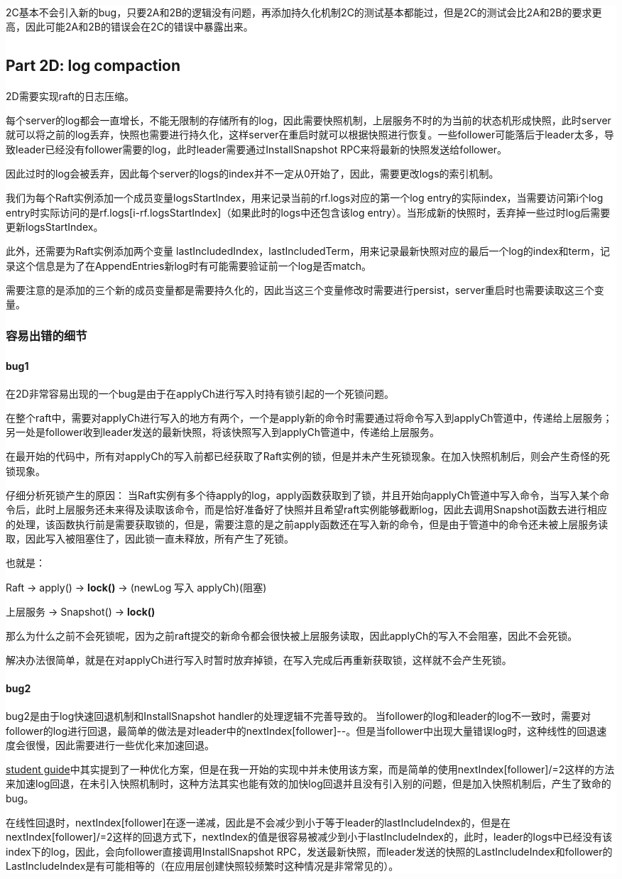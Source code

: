 2C基本不会引入新的bug，只要2A和2B的逻辑没有问题，再添加持久化机制2C的测试基本都能过，但是2C的测试会比2A和2B的要求更高，因此可能2A和2B的错误会在2C的错误中暴露出来。

## Part 2D: log compaction 
2D需要实现raft的日志压缩。

每个server的log都会一直增长，不能无限制的存储所有的log，因此需要快照机制，上层服务不时的为当前的状态机形成快照，此时server就可以将之前的log丢弃，快照也需要进行持久化，这样server在重启时就可以根据快照进行恢复。一些follower可能落后于leader太多，导致leader已经没有follower需要的log，此时leader需要通过InstallSnapshot RPC来将最新的快照发送给follower。

因此过时的log会被丢弃，因此每个server的logs的index并不一定从0开始了，因此，需要更改logs的索引机制。

我们为每个Raft实例添加一个成员变量logsStartIndex，用来记录当前的rf.logs对应的第一个log entry的实际index，当需要访问第i个log entry时实际访问的是rf.logs[i-rf.logsStartIndex]（如果此时的logs中还包含该log entry）。当形成新的快照时，丢弃掉一些过时log后需要更新logsStartIndex。

此外，还需要为Raft实例添加两个变量	lastIncludedIndex，lastIncludedTerm，用来记录最新快照对应的最后一个log的index和term，记录这个信息是为了在AppendEntries新log时有可能需要验证前一个log是否match。

需要注意的是添加的三个新的成员变量都是需要持久化的，因此当这三个变量修改时需要进行persist，server重启时也需要读取这三个变量。

### 容易出错的细节
#### bug1

在2D非常容易出现的一个bug是由于在applyCh进行写入时持有锁引起的一个死锁问题。

在整个raft中，需要对applyCh进行写入的地方有两个，一个是apply新的命令时需要通过将命令写入到applyCh管道中，传递给上层服务；另一处是follower收到leader发送的最新快照，将该快照写入到applyCh管道中，传递给上层服务。

在最开始的代码中，所有对applyCh的写入前都已经获取了Raft实例的锁，但是并未产生死锁现象。在加入快照机制后，则会产生奇怪的死锁现象。

仔细分析死锁产生的原因：
当Raft实例有多个待apply的log，apply函数获取到了锁，并且开始向applyCh管道中写入命令，当写入某个命令后，此时上层服务还未来得及读取该命令，而是恰好准备好了快照并且希望raft实例能够截断log，因此去调用Snapshot函数去进行相应的处理，该函数执行前是需要获取锁的，但是，需要注意的是之前apply函数还在写入新的命令，但是由于管道中的命令还未被上层服务读取，因此写入被阻塞住了，因此锁一直未释放，所有产生了死锁。

也就是：

Raft -> apply() -> **lock()** -> (newLog 写入 applyCh)(阻塞)

上层服务 -> Snapshot() -> **lock()**

那么为什么之前不会死锁呢，因为之前raft提交的新命令都会很快被上层服务读取，因此applyCh的写入不会阻塞，因此不会死锁。

解决办法很简单，就是在对applyCh进行写入时暂时放弃掉锁，在写入完成后再重新获取锁，这样就不会产生死锁。
#### bug2
bug2是由于log快速回退机制和InstallSnapshot handler的处理逻辑不完善导致的。
当follower的log和leader的log不一致时，需要对follower的log进行回退，最简单的做法是对leader中的nextIndex[follower]--。但是当follower中出现大量错误log时，这种线性的回退速度会很慢，因此需要进行一些优化来加速回退。

[student guide](https://thesquareplanet.com/blog/students-guide-to-raft/)中其实提到了一种优化方案，但是在我一开始的实现中并未使用该方案，而是简单的使用nextIndex[follower]/=2这样的方法来加速log回退，在未引入快照机制时，这种方法其实也能有效的加快log回退并且没有引入别的问题，但是加入快照机制后，产生了致命的bug。

在线性回退时，nextIndex[follower]在逐一递减，因此是不会减少到小于等于leader的lastIncludeIndex的，但是在nextIndex[follower]/=2这样的回退方式下，nextIndex的值是很容易被减少到小于lastIncludeIndex的，此时，leader的logs中已经没有该index下的log，因此，会向follower直接调用InstallSnapshot RPC，发送最新快照，而leader发送的快照的LastIncludeIndex和follower的LastIncludeIndex是有可能相等的（在应用层创建快照较频繁时这种情况是非常常见的）。
